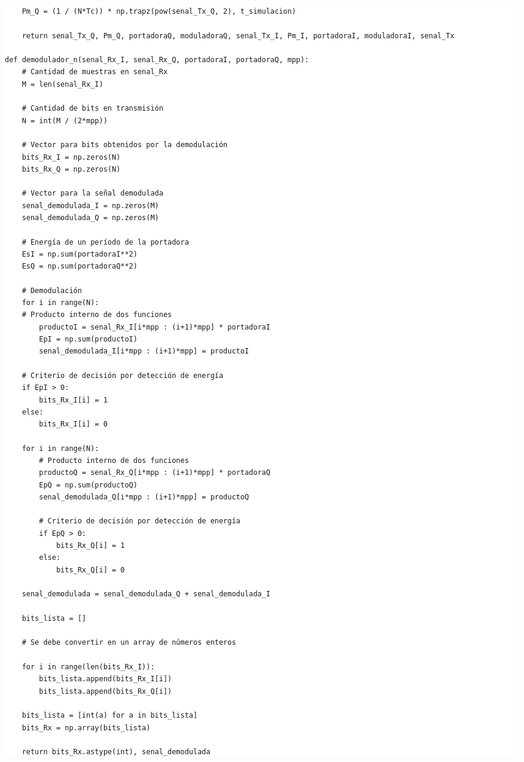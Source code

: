 ```
    Pm_Q = (1 / (N*Tc)) * np.trapz(pow(senal_Tx_Q, 2), t_simulacion)
    
    return senal_Tx_Q, Pm_Q, portadoraQ, moduladoraQ, senal_Tx_I, Pm_I, portadoraI, moduladoraI, senal_Tx

def demodulador_n(senal_Rx_I, senal_Rx_Q, portadoraI, portadoraQ, mpp):
    # Cantidad de muestras en senal_Rx
    M = len(senal_Rx_I)

    # Cantidad de bits en transmisión
    N = int(M / (2*mpp))
    
    # Vector para bits obtenidos por la demodulación
    bits_Rx_I = np.zeros(N)
    bits_Rx_Q = np.zeros(N)

    # Vector para la señal demodulada
    senal_demodulada_I = np.zeros(M)
    senal_demodulada_Q = np.zeros(M)

    # Energía de un período de la portadora
    EsI = np.sum(portadoraI**2)
    EsQ = np.sum(portadoraQ**2)

    # Demodulación
    for i in range(N):
    # Producto interno de dos funciones
        productoI = senal_Rx_I[i*mpp : (i+1)*mpp] * portadoraI
        EpI = np.sum(productoI) 
        senal_demodulada_I[i*mpp : (i+1)*mpp] = productoI

    # Criterio de decisión por detección de energía
    if EpI > 0:
        bits_Rx_I[i] = 1
    else:
        bits_Rx_I[i] = 0
        
    for i in range(N):
        # Producto interno de dos funciones
        productoQ = senal_Rx_Q[i*mpp : (i+1)*mpp] * portadoraQ
        EpQ = np.sum(productoQ) 
        senal_demodulada_Q[i*mpp : (i+1)*mpp] = productoQ

        # Criterio de decisión por detección de energía
        if EpQ > 0:
            bits_Rx_Q[i] = 1
        else:
            bits_Rx_Q[i] = 0
            
    senal_demodulada = senal_demodulada_Q + senal_demodulada_I
            
    bits_lista = []
        
    # Se debe convertir en un array de números enteros
    
    for i in range(len(bits_Rx_I)):
        bits_lista.append(bits_Rx_I[i])
        bits_lista.append(bits_Rx_Q[i])

    bits_lista = [int(a) for a in bits_lista]
    bits_Rx = np.array(bits_lista)
        
    return bits_Rx.astype(int), senal_demodulada
```